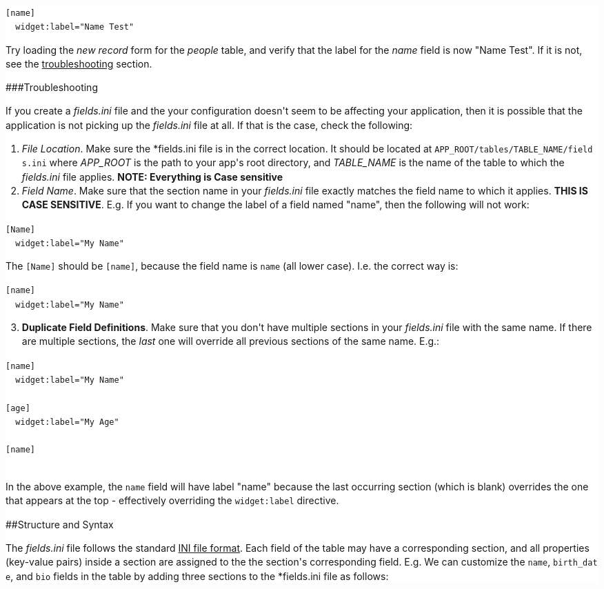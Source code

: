  ~~~
 [name]
   widget:label="Name Test"
 ~~~
Try loading the *new record* form for the *people* table, and verify that the label for the *name* field is now "Name Test".  If it is not, see the [troubleshooting](#troubleshooting) section.

###Troubleshooting

If you create a *fields.ini* file and the your configuration doesn't seem to be affecting your application, then it is possible that the application is not picking up the *fields.ini* file at all.  If that is the case, check the following:

1. *File Location*. Make sure the *fields.ini file is in the correct location. It should be located at `APP_ROOT/tables/TABLE_NAME/fields.ini` where *APP_ROOT* is the path to your app's root directory, and *TABLE_NAME* is the name of the table to which the *fields.ini* file applies.  **NOTE: Everything is Case sensitive**
2. *Field Name*. Make sure that the section name in your *fields.ini* file exactly matches the field name to which it applies.  **THIS IS CASE SENSITIVE**.  E.g. If you want to change the label of a field named "name", then the following will not work:

 ~~~
 [Name]
   widget:label="My Name"
 ~~~
The `[Name]` should be `[name]`, because the field name is `name` (all lower case).  I.e. the correct way is:

 ~~~
 [name]
   widget:label="My Name"
 ~~~
3. **Duplicate Field Definitions**. Make sure that you don't have multiple sections in your *fields.ini* file with the same name.  If there are multiple sections, the *last* one will override all previous sections of the same name.  E.g.:
 
 ~~~
 [name]
   widget:label="My Name"
   
 [age]
   widget:label="My Age"
 
 [name]
   
 ~~~
 In the above example, the `name` field will have label "name" because the last occurring section (which is blank) overrides the one that appears at the top - effectively overriding the `widget:label` directive.
 
##Structure and Syntax

The *fields.ini* file follows the standard [INI file format](http://en.wikipedia.org/wiki/INI_file).  Each field of the table may have a corresponding section, and all properties (key-value pairs) inside a section are assigned to the the section's corresponding field.  E.g. We can customize the `name`, `birth_date`, and `bio` fields in the table by adding three sections to the *fields.ini file as follows:
